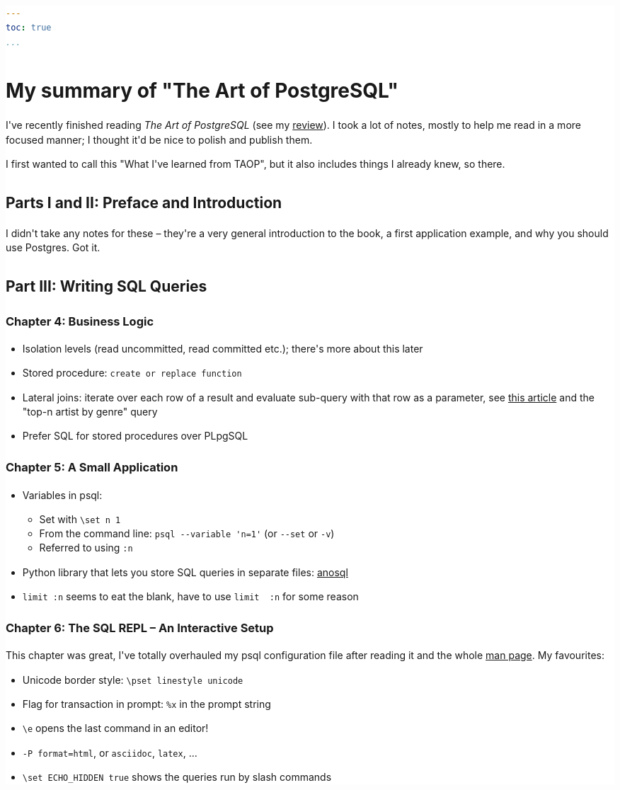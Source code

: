 ```yaml
---
toc: true
...
```


# My summary of "The Art of PostgreSQL"

I've recently finished reading *The Art of PostgreSQL* (see my [review]).
I took a lot of notes, mostly to help me read in a more focused manner;
I thought it'd be nice to polish and publish them.

I first wanted to call this "What I've learned from TAOP", but it also includes
things I already knew, so there.

  [review]: 2020-03-29-taop-review.html

## Parts I and II: Preface and Introduction

I didn't take any notes for these – they're a very general introduction to the
book, a first application example, and why you should use Postgres. Got it.

## Part III: Writing SQL Queries

### Chapter 4: Business Logic

- Isolation levels (read uncommitted, read committed etc.); there's more about
  this later
- Stored procedure: `create or replace function`
- Lateral joins: iterate over each row of a result and evaluate sub-query with
  that row as a parameter, see [this article] and the "top-n artist by genre"
  query
- Prefer SQL for stored procedures over PLpgSQL

  [this article]: https://heap.io/blog/engineering/postgresqls-powerful-new-join-type-lateral

### Chapter 5: A Small Application

- Variables in psql:
  - Set with `\set n 1`
  - From the command line: `psql --variable 'n=1'` (or `--set` or `-v`)
  - Referred to using `:n`
- Python library that lets you store SQL queries in separate files: [anosql]
- `limit :n` seems to eat the blank, have to use `limit  :n` for some reason

  [anosql]: https://github.com/honza/anosql

### Chapter 6: The SQL REPL – An Interactive Setup

This chapter was great, I've totally overhauled my psql configuration file
after reading it and the whole [man page]. My favourites:

- Unicode border style: `\pset linestyle unicode`
- Flag for transaction in prompt: `%x` in the prompt string
- `\e` opens the last command in an editor!
- `-P format=html`, or `asciidoc`, `latex`, ...
- `\set ECHO_HIDDEN true` shows the queries run by slash commands


  [man page]: https://www.postgresql.org/docs/12/app-psql.html
  [pgTAP]: https://pgtap.org
  [pg\_prove]: https://pgtap.org/pg_prove.html
  [pg\_virtualenv]: http://manpages.ubuntu.com/manpages/eoan/man1/pg_virtualenv.1.html
  [regresql]: https://github.com/dimitri/regresql
  [next part]: #chapter-30-modelization-anti-patterns
  [PL/XSLT]: https://github.com/petere/plxslt
  [XML version of Shakespeare's works]: https://research.cs.wisc.edu/niagara/data/shakes/shaksper.htm
  [Serializable Snapshot Isolation]: https://wiki.postgresql.org/wiki/SSI
  [below]: #chapter-37-computing-and-caching-in-sql
  [`CREATE TRIGGER`]: https://www.postgresql.org/docs/current/sql-createtrigger.html
  [PL/pgSQL trigger procedures]: https://www.postgresql.org/docs/current/plpgsql-trigger.html
  [this example]: https://www.postgresql.org/docs/current/plpgsql-trigger.html#PLPGSQL-TRIGGER-SUMMARY-EXAMPLE
  [1]: https://www.postgresql.org/docs/current/event-trigger-table-rewrite-example.html
  [PostgreSQL Extension Network]: https://pgxn.org